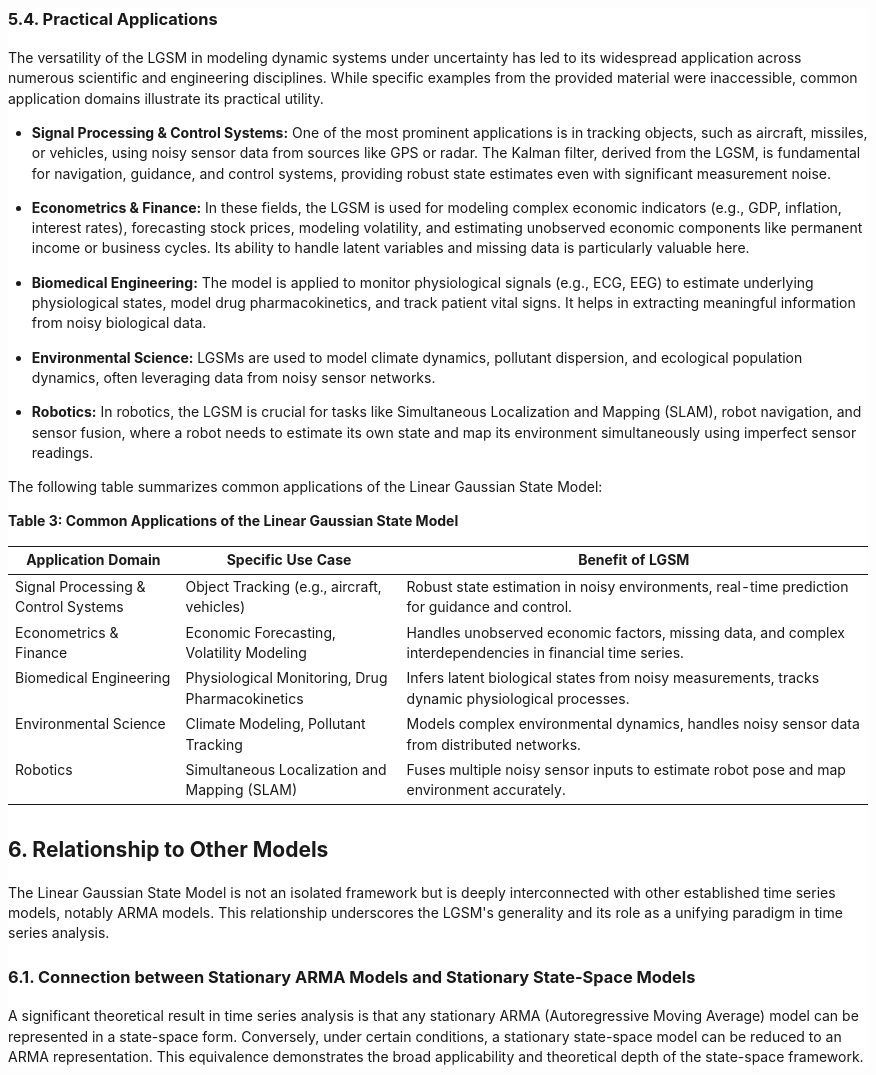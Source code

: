 ### 5.4. Practical Applications

The versatility of the LGSM in modeling dynamic systems under uncertainty has led to its widespread application across numerous scientific and engineering disciplines. While specific examples from the provided material were inaccessible, common application domains illustrate its practical utility.

- **Signal Processing & Control Systems:** One of the most prominent applications is in tracking objects, such as aircraft, missiles, or vehicles, using noisy sensor data from sources like GPS or radar. The Kalman filter, derived from the LGSM, is fundamental for navigation, guidance, and control systems, providing robust state estimates even with significant measurement noise.

- **Econometrics & Finance:** In these fields, the LGSM is used for modeling complex economic indicators (e.g., GDP, inflation, interest rates), forecasting stock prices, modeling volatility, and estimating unobserved economic components like permanent income or business cycles. Its ability to handle latent variables and missing data is particularly valuable here.

- **Biomedical Engineering:** The model is applied to monitor physiological signals (e.g., ECG, EEG) to estimate underlying physiological states, model drug pharmacokinetics, and track patient vital signs. It helps in extracting meaningful information from noisy biological data.

- **Environmental Science:** LGSMs are used to model climate dynamics, pollutant dispersion, and ecological population dynamics, often leveraging data from noisy sensor networks.

- **Robotics:** In robotics, the LGSM is crucial for tasks like Simultaneous Localization and Mapping (SLAM), robot navigation, and sensor fusion, where a robot needs to estimate its own state and map its environment simultaneously using imperfect sensor readings.

The following table summarizes common applications of the Linear Gaussian State Model:

**Table 3: Common Applications of the Linear Gaussian State Model**

| Application Domain               | Specific Use Case                           | Benefit of LGSM |
|----------------------------------|--------------------------------------------|-----------------|
| Signal Processing & Control Systems | Object Tracking (e.g., aircraft, vehicles) | Robust state estimation in noisy environments, real-time prediction for guidance and control. |
| Econometrics & Finance           | Economic Forecasting, Volatility Modeling  | Handles unobserved economic factors, missing data, and complex interdependencies in financial time series. |
| Biomedical Engineering           | Physiological Monitoring, Drug Pharmacokinetics | Infers latent biological states from noisy measurements, tracks dynamic physiological processes. |
| Environmental Science            | Climate Modeling, Pollutant Tracking       | Models complex environmental dynamics, handles noisy sensor data from distributed networks. |
| Robotics                         | Simultaneous Localization and Mapping (SLAM) | Fuses multiple noisy sensor inputs to estimate robot pose and map environment accurately. |

## 6. Relationship to Other Models

The Linear Gaussian State Model is not an isolated framework but is deeply interconnected with other established time series models, notably ARMA models. This relationship underscores the LGSM's generality and its role as a unifying paradigm in time series analysis.

### 6.1. Connection between Stationary ARMA Models and Stationary State-Space Models

A significant theoretical result in time series analysis is that any stationary ARMA (Autoregressive Moving Average) model can be represented in a state-space form. Conversely, under certain conditions, a stationary state-space model can be reduced to an ARMA representation. This equivalence demonstrates the broad applicability and theoretical depth of the state-space framework.
